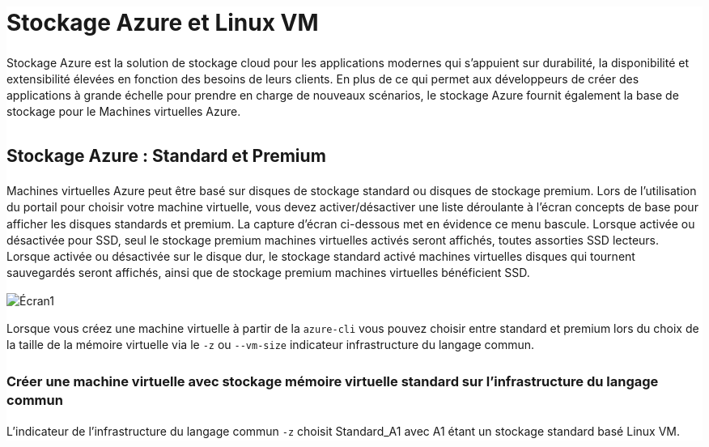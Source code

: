 <properties
  pageTitle="Stockage de machine virtuelle Linux et Azure | Microsoft Azure"
  description="Décrit Azure Standard et le stockage Premium avec des machines virtuelles Linux."
  services="virtual-machines-linux"
  documentationCenter="virtual-machines-linux"
  authors="vlivech"
  manager="timlt"
  editor=""/>

<tags
  ms.service="virtual-machines-linux"
  ms.devlang="NA"
  ms.topic="article"
  ms.tgt_pltfrm="vm-linux"
  ms.workload="infrastructure"
  ms.date="10/04/2016"
  ms.author="v-livech"/>

# <a name="azure-and-linux-vm-storage"></a>Stockage Azure et Linux VM

Stockage Azure est la solution de stockage cloud pour les applications modernes qui s’appuient sur durabilité, la disponibilité et extensibilité élevées en fonction des besoins de leurs clients.  En plus de ce qui permet aux développeurs de créer des applications à grande échelle pour prendre en charge de nouveaux scénarios, le stockage Azure fournit également la base de stockage pour le Machines virtuelles Azure.

## <a name="azure-storage-standard-and-premium"></a>Stockage Azure : Standard et Premium

Machines virtuelles Azure peut être basé sur disques de stockage standard ou disques de stockage premium.  Lors de l’utilisation du portail pour choisir votre machine virtuelle, vous devez activer/désactiver une liste déroulante à l’écran concepts de base pour afficher les disques standards et premium.  La capture d’écran ci-dessous met en évidence ce menu bascule.  Lorsque activée ou désactivée pour SSD, seul le stockage premium machines virtuelles activés seront affichés, toutes assorties SSD lecteurs.  Lorsque activée ou désactivée sur le disque dur, le stockage standard activé machines virtuelles disques qui tournent sauvegardés seront affichés, ainsi que de stockage premium machines virtuelles bénéficient SSD.

  ![Écran1](../virtual-machines/media/virtual-machines-linux-azure-vm-storage-overview/screen1.png)

Lorsque vous créez une machine virtuelle à partir de la `azure-cli` vous pouvez choisir entre standard et premium lors du choix de la taille de la mémoire virtuelle via le `-z` ou `--vm-size` indicateur infrastructure du langage commun.

### <a name="create-a-vm-with-standard-storage-vm-on-the-cli"></a>Créer une machine virtuelle avec stockage mémoire virtuelle standard sur l’infrastructure du langage commun

L’indicateur de l’infrastructure du langage commun `-z` choisit Standard_A1 avec A1 étant un stockage standard basé Linux VM.
